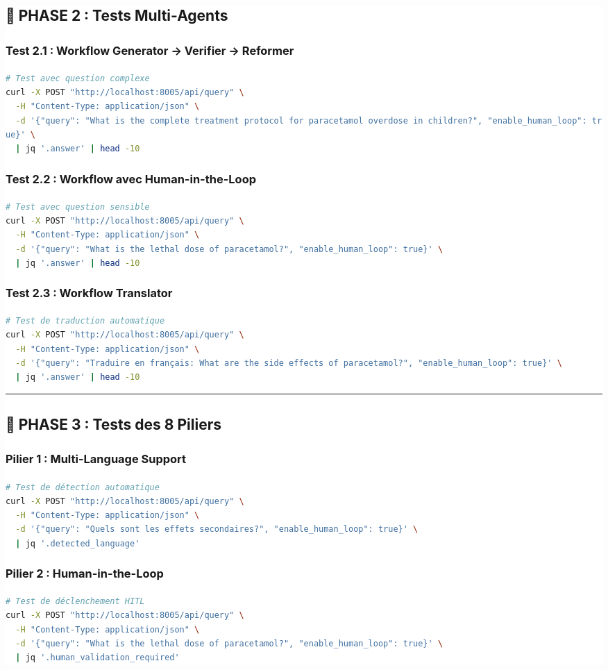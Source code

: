 
## 🧪 PHASE 2 : Tests Multi-Agents

### Test 2.1 : Workflow Generator → Verifier → Reformer
```bash
# Test avec question complexe
curl -X POST "http://localhost:8005/api/query" \
  -H "Content-Type: application/json" \
  -d '{"query": "What is the complete treatment protocol for paracetamol overdose in children?", "enable_human_loop": true}' \
  | jq '.answer' | head -10
```

### Test 2.2 : Workflow avec Human-in-the-Loop
```bash
# Test avec question sensible
curl -X POST "http://localhost:8005/api/query" \
  -H "Content-Type: application/json" \
  -d '{"query": "What is the lethal dose of paracetamol?", "enable_human_loop": true}' \
  | jq '.answer' | head -10
```

### Test 2.3 : Workflow Translator
```bash
# Test de traduction automatique
curl -X POST "http://localhost:8005/api/query" \
  -H "Content-Type: application/json" \
  -d '{"query": "Traduire en français: What are the side effects of paracetamol?", "enable_human_loop": true}' \
  | jq '.answer' | head -10
```

---

## 🧪 PHASE 3 : Tests des 8 Piliers

### Pilier 1 : Multi-Language Support
```bash
# Test de détection automatique
curl -X POST "http://localhost:8005/api/query" \
  -H "Content-Type: application/json" \
  -d '{"query": "Quels sont les effets secondaires?", "enable_human_loop": true}' \
  | jq '.detected_language'
```

### Pilier 2 : Human-in-the-Loop
```bash
# Test de déclenchement HITL
curl -X POST "http://localhost:8005/api/query" \
  -H "Content-Type: application/json" \
  -d '{"query": "What is the lethal dose of paracetamol?", "enable_human_loop": true}' \
  | jq '.human_validation_required'
```
